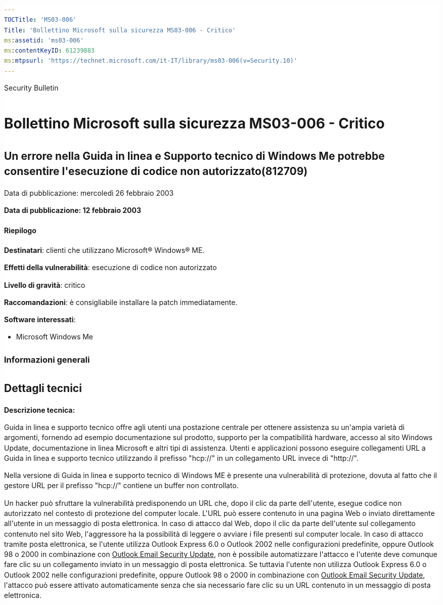 ```yaml
---
TOCTitle: 'MS03-006'
Title: 'Bollettino Microsoft sulla sicurezza MS03-006 - Critico'
ms:assetid: 'ms03-006'
ms:contentKeyID: 61239883
ms:mtpsurl: 'https://technet.microsoft.com/it-IT/library/ms03-006(v=Security.10)'
---
```


Security Bulletin

Bollettino Microsoft sulla sicurezza MS03-006 - Critico
=======================================================

Un errore nella Guida in linea e Supporto tecnico di Windows Me potrebbe consentire l'esecuzione di codice non autorizzato(812709)
----------------------------------------------------------------------------------------------------------------------------------

Data di pubblicazione: mercoledì 26 febbraio 2003

**Data di pubblicazione: 12 febbraio 2003**

#### Riepilogo

**Destinatari**: clienti che utilizzano Microsoft® Windows® ME.

**Effetti della vulnerabilità**: esecuzione di codice non autorizzato

**Livello di gravità**: critico

**Raccomandazioni**: è consigliabile installare la patch immediatamente.

**Software interessati**:

-   Microsoft Windows Me

### Informazioni generali

Dettagli tecnici
----------------

<span></span>
**Descrizione tecnica:**

Guida in linea e supporto tecnico offre agli utenti una postazione centrale per ottenere assistenza su un'ampia varietà di argomenti, fornendo ad esempio documentazione sul prodotto, supporto per la compatibilità hardware, accesso al sito Windows Update, documentazione in linea Microsoft e altri tipi di assistenza. Utenti e applicazioni possono eseguire collegamenti URL a Guida in linea e supporto tecnico utilizzando il prefisso "hcp://" in un collegamento URL invece di "http://".

Nella versione di Guida in linea e supporto tecnico di Windows ME è presente una vulnerabilità di protezione, dovuta al fatto che il gestore URL per il prefisso "hcp://" contiene un buffer non controllato.

Un hacker può sfruttare la vulnerabilità predisponendo un URL che, dopo il clic da parte dell'utente, esegue codice non autorizzato nel contesto di protezione del computer locale. L'URL può essere contenuto in una pagina Web o inviato direttamente all'utente in un messaggio di posta elettronica. In caso di attacco dal Web, dopo il clic da parte dell'utente sul collegamento contenuto nel sito Web, l'aggressore ha la possibilità di leggere o avviare i file presenti sul computer locale. In caso di attacco tramite posta elettronica, se l'utente utilizza Outlook Express 6.0 o Outlook 2002 nelle configurazioni predefinite, oppure Outlook 98 o 2000 in combinazione con [Outlook Email Security Update](http://office.microsoft.com/downloads/2000/out2ksec.aspx), non è possibile automatizzare l'attacco e l'utente deve comunque fare clic su un collegamento inviato in un messaggio di posta elettronica. Se tuttavia l'utente non utilizza Outlook Express 6.0 o Outlook 2002 nelle configurazioni predefinite, oppure Outlook 98 o 2000 in combinazione con [Outlook Email Security Update](http://office.microsoft.com/downloads/2000/out2ksec.aspx), l'attacco può essere attivato automaticamente senza che sia necessario fare clic su un URL contenuto in un messaggio di posta elettronica.
